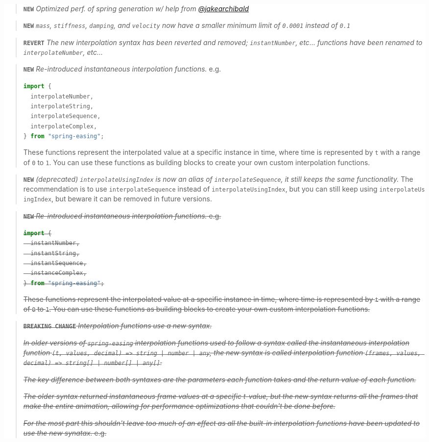 > **`NEW`** _Optimized perf. of spring generation w/ help from [@jakearchibald](https://twitter.com/jaffathecake)_

> **`NEW`** _`mass`, `stiffness`, `damping`, and `velocity` now have a smaller minimum limit of `0.0001` instead of `0.1`_

> **`REVERT`** _The new interpolation syntax has been reverted and removed; `instantNumber`, etc... functions have been renamed to `interpolateNumber`, etc..._

> **`NEW`** _Re-introduced instantaneous interpolation functions._
> e.g.
>
> ```ts
> import {
>   interpolateNumber,
>   interpolateString,
>   interpolateSequence,
>   interpolateComplex,
> } from "spring-easing";
> ```
>
> These functions represent the interpolated value at a specific instance in time, where time is represented by `t` with a range of `0` to `1`.
> You can use these functions as building blocks to create your own custom interpolation functions.

> **`NEW`** _(deprecated) `interpolateUsingIndex` is now an alias of `interpolateSequence`, it still keeps the same functionality._
> The recommendation is to use `interpolateSequence` instead of `interpolateUsingIndex`, but you can still keep using `interpolateUsingIndex`, but beware it can be removed in future versions.

> <strike> **`NEW`** _Re-introduced instantaneous interpolation functions._
> e.g.
>
> ```ts
> import {
>   instantNumber,
>   instantString,
>   instantSequence,
>   instanceComplex,
> } from "spring-easing";
> ```
>
> These functions represent the interpolated value at a specific instance in time, where time is represented by `t` with a range of `0` to `1`.
> You can use these functions as building blocks to create your own custom interpolation functions.
>
> </strike>

> <strike> **`BREAKING CHANGE`** _Interpolation functions use a new syntax._
>
> _In older versions of `spring-easing` interpolation functions used to follow a syntax called the instantaneous interpolation function `(t, values, decimal) => string | number | any`, the new syntax is called interpolation function `(frames, values, decimal) => string[] | number[] | any[]`._
>
> _The key difference between both syntaxes are the parameters each function takes and the return value of each function._
>
> _The older syntax returned instantaneous frame values at a specific t-value, but the new syntax returns all the frames that make the entire animation, allowing for performance optimizations that couldn't be done before._
>
> _For the most part this shouldn't leave too much of an effect as all the built-in interpolation functions have been updated to use the new synatax._
> e.g.
>
> ```ts
